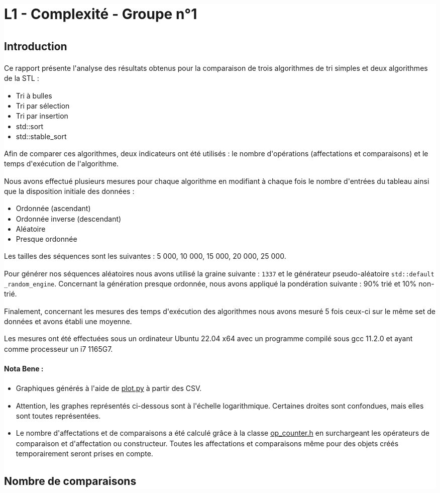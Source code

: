 # L1 - Complexité - Groupe n°1

## Introduction

Ce rapport présente l'analyse des résultats obtenus pour la comparaison de trois 
algorithmes de tri simples et deux algorithmes de la STL :

* Tri à bulles
* Tri par sélection
* Tri par insertion
* std::sort
* std::stable_sort

Afin de comparer ces algorithmes, deux indicateurs ont été utilisés : le nombre d'opérations (affectations et
comparaisons) et le temps d'exécution de l'algorithme.

Nous avons effectué plusieurs mesures pour chaque algorithme en modifiant à chaque fois le nombre d'entrées du tableau
ainsi que la disposition initiale des données :

* Ordonnée (ascendant)
* Ordonnée inverse (descendant)
* Aléatoire
* Presque ordonnée

Les tailles des séquences sont les suivantes : 5 000, 10 000, 15 000, 20 000, 25 000.

Pour générer nos séquences aléatoires nous avons utilisé la graine suivante : `1337` et le générateur
pseudo-aléatoire `std::default_random_engine`. Concernant la génération presque ordonnée, nous avons appliqué la
pondération suivante : 90% trié et 10% non-trié.

Finalement, concernant les mesures des temps d'exécution des algorithmes nous avons mesuré 5 fois ceux-ci sur le même
set de données et avons établi une moyenne.

Les mesures ont été effectuées sous un ordinateur Ubuntu 22.04 x64 avec un programme compilé sous gcc 11.2.0 et ayant
comme processeur un i7 1165G7.

#### Nota Bene :

- Graphiques générés à l'aide de [plot.py](plot.py) à partir des CSV.

- Attention, les graphes représentés ci-dessous sont à l'échelle logarithmique.
Certaines droites sont confondues, mais elles sont toutes représentées.

- Le nombre d'affectations et de comparaisons a été calculé grâce à la classe 
  [op_counter.h](../src/op_counter.h) en surchargeant les opérateurs de 
  comparaison et d'affectation ou constructeur. Toutes les affectations et 
  comparaisons même pour des objets créés temporairement seront prises en compte.

## Nombre de comparaisons

